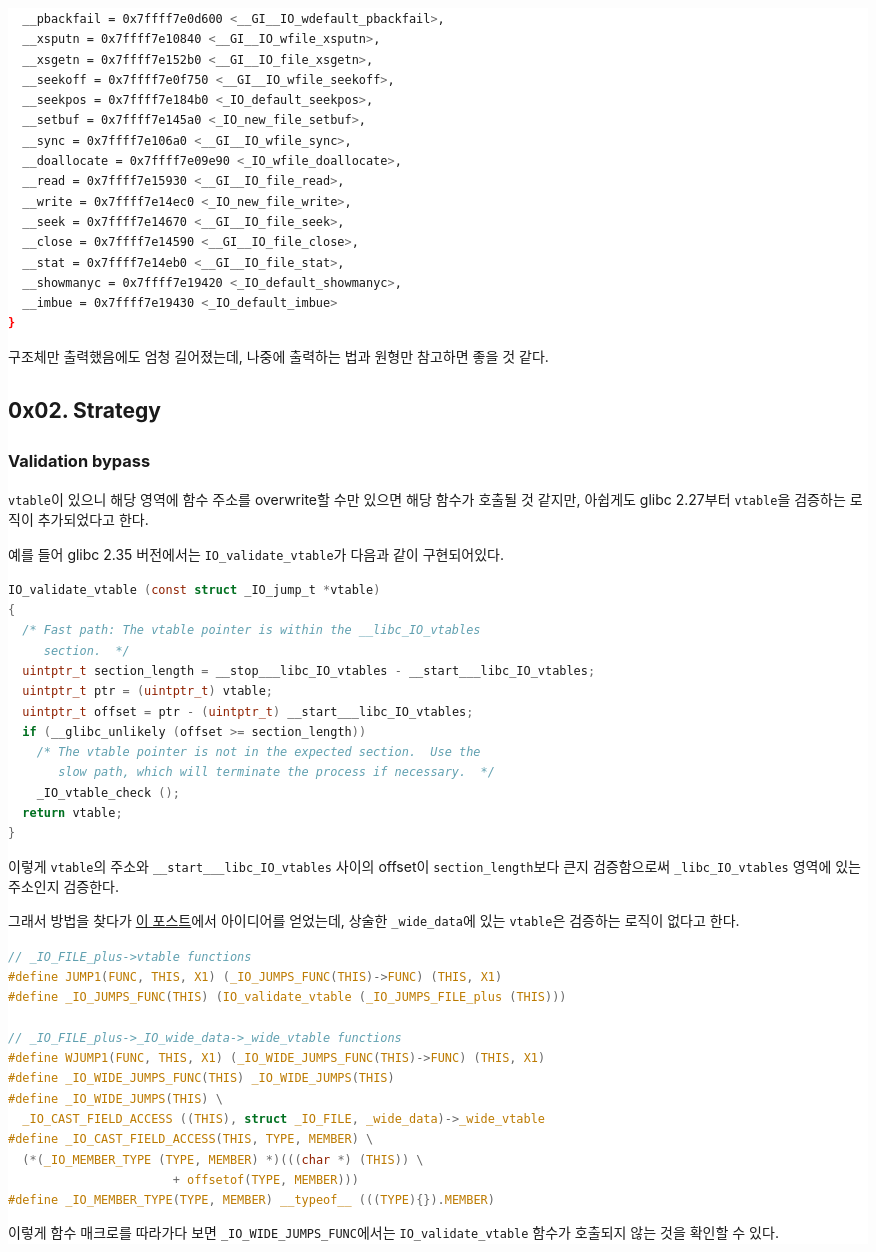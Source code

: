 ``` bash
  __pbackfail = 0x7ffff7e0d600 <__GI__IO_wdefault_pbackfail>,
  __xsputn = 0x7ffff7e10840 <__GI__IO_wfile_xsputn>,
  __xsgetn = 0x7ffff7e152b0 <__GI__IO_file_xsgetn>,
  __seekoff = 0x7ffff7e0f750 <__GI__IO_wfile_seekoff>,
  __seekpos = 0x7ffff7e184b0 <_IO_default_seekpos>,
  __setbuf = 0x7ffff7e145a0 <_IO_new_file_setbuf>,
  __sync = 0x7ffff7e106a0 <__GI__IO_wfile_sync>,
  __doallocate = 0x7ffff7e09e90 <_IO_wfile_doallocate>,
  __read = 0x7ffff7e15930 <__GI__IO_file_read>,
  __write = 0x7ffff7e14ec0 <_IO_new_file_write>,
  __seek = 0x7ffff7e14670 <__GI__IO_file_seek>,
  __close = 0x7ffff7e14590 <__GI__IO_file_close>,
  __stat = 0x7ffff7e14eb0 <__GI__IO_file_stat>,
  __showmanyc = 0x7ffff7e19420 <_IO_default_showmanyc>,
  __imbue = 0x7ffff7e19430 <_IO_default_imbue>
}
```
구조체만 출력했음에도 엄청 길어졌는데, 나중에 출력하는 법과 원형만 참고하면 좋을 것 같다.

## 0x02. Strategy
### Validation bypass
`vtable`이 있으니 해당 영역에 함수 주소를 overwrite할 수만 있으면 해당 함수가 호출될 것 같지만, 아쉽게도 glibc 2.27부터 `vtable`을 검증하는 로직이 추가되었다고 한다.

예를 들어 glibc 2.35 버전에서는 `IO_validate_vtable`가 다음과 같이 구현되어있다.
``` c
IO_validate_vtable (const struct _IO_jump_t *vtable)
{
  /* Fast path: The vtable pointer is within the __libc_IO_vtables
     section.  */
  uintptr_t section_length = __stop___libc_IO_vtables - __start___libc_IO_vtables;
  uintptr_t ptr = (uintptr_t) vtable;
  uintptr_t offset = ptr - (uintptr_t) __start___libc_IO_vtables;
  if (__glibc_unlikely (offset >= section_length))
    /* The vtable pointer is not in the expected section.  Use the
       slow path, which will terminate the process if necessary.  */
    _IO_vtable_check ();
  return vtable;
}
```
이렇게 `vtable`의 주소와 `__start___libc_IO_vtables` 사이의 offset이 `section_length`보다 큰지 검증함으로써 `_libc_IO_vtables` 영역에 있는 주소인지 검증한다.

그래서 방법을 찾다가 [이 포스트](https://reckon4.com/entry/FSOP-glibc-235-%EC%97%90%EC%84%9C-FSOP-%ED%95%98%EB%8A%94-%EB%B2%95feat-House-of-apple)에서 아이디어를 얻었는데, 상술한 `_wide_data`에 있는 `vtable`은 검증하는 로직이 없다고 한다.
``` c
// _IO_FILE_plus->vtable functions
#define JUMP1(FUNC, THIS, X1) (_IO_JUMPS_FUNC(THIS)->FUNC) (THIS, X1)
#define _IO_JUMPS_FUNC(THIS) (IO_validate_vtable (_IO_JUMPS_FILE_plus (THIS)))

// _IO_FILE_plus->_IO_wide_data->_wide_vtable functions
#define WJUMP1(FUNC, THIS, X1) (_IO_WIDE_JUMPS_FUNC(THIS)->FUNC) (THIS, X1)
#define _IO_WIDE_JUMPS_FUNC(THIS) _IO_WIDE_JUMPS(THIS)
#define _IO_WIDE_JUMPS(THIS) \
  _IO_CAST_FIELD_ACCESS ((THIS), struct _IO_FILE, _wide_data)->_wide_vtable
#define _IO_CAST_FIELD_ACCESS(THIS, TYPE, MEMBER) \
  (*(_IO_MEMBER_TYPE (TYPE, MEMBER) *)(((char *) (THIS)) \
				       + offsetof(TYPE, MEMBER)))
#define _IO_MEMBER_TYPE(TYPE, MEMBER) __typeof__ (((TYPE){}).MEMBER)
```
이렇게 함수 매크로를 따라가다 보면 `_IO_WIDE_JUMPS_FUNC`에서는 `IO_validate_vtable` 함수가 호출되지 않는 것을 확인할 수 있다.
